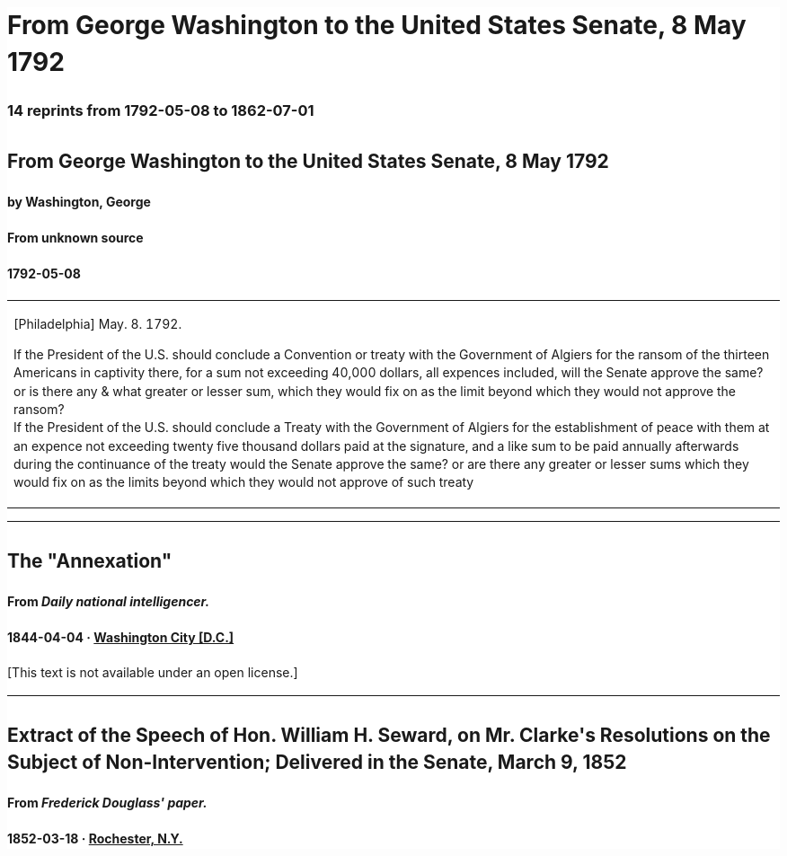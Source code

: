 
# From George Washington to the United States Senate, 8 May 1792

### 14 reprints from 1792-05-08 to 1862-07-01

## From George Washington to the United States Senate, 8 May 1792

#### by Washington, George

#### From unknown source

#### 1792-05-08

<table style="width: 100%;"><tr><td style="width: 50%">

[Philadelphia] May. 8. 1792.  
  
If the President of the U.S. should conclude a Convention or treaty with the Government of Algiers for the ransom of the thirteen Americans in captivity there, for a sum not exceeding 40,000 dollars, all expences included, will the Senate approve the same? or is there any &amp; what greater or lesser sum, which they would fix on as the limit beyond which they would not approve the ransom?  
If the President of the U.S. should conclude a Treaty with the Government of Algiers for the establishment of peace with them at an expence not exceeding twenty five thousand dollars paid at the signature, and a like sum to be paid annually afterwards during the continuance of the treaty would the Senate approve the same? or are there any greater or lesser sums which they would fix on as the limits beyond which they would not approve of such treaty
</td></tr></table>

---

## The "Annexation"

#### From _Daily national intelligencer._

#### 1844-04-04 &middot; [Washington City [D.C.]](http://dbpedia.org/resource/Washington%2C_D.C.)

[This text is not available under an open license.]

---

## Extract of the Speech of Hon. William H. Seward, on Mr. Clarke's Resolutions on the Subject of Non-Intervention; Delivered in the Senate, March 9, 1852

#### From _Frederick Douglass' paper._

#### 1852-03-18 &middot; [Rochester, N.Y.](http://dbpedia.org/resource/Rochester%2C_New_York)

